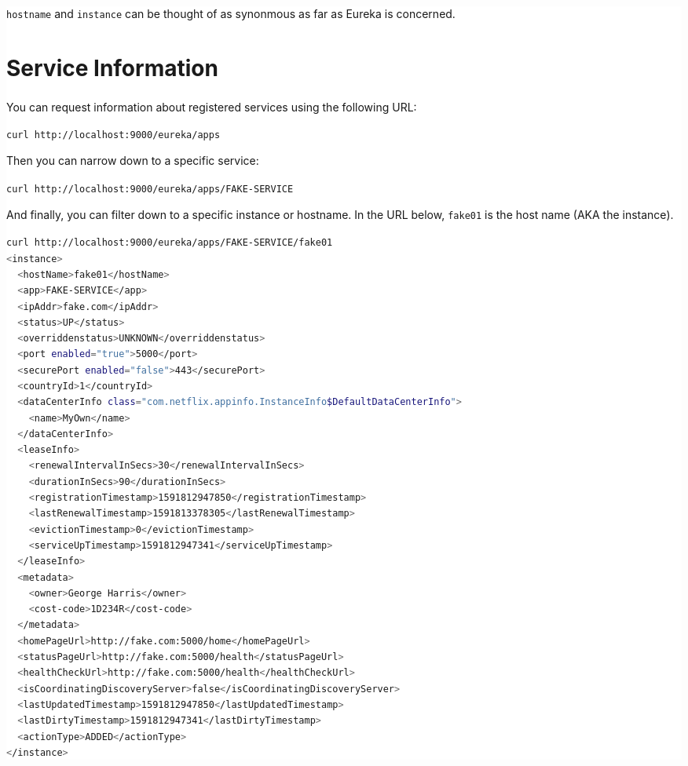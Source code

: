`hostname` and `instance` can be thought of as synonmous as far as Eureka
is concerned.

# Service Information

You can request information about registered services using the following URL:

```bash
curl http://localhost:9000/eureka/apps
```

Then you can narrow down to a specific service:

```bash
curl http://localhost:9000/eureka/apps/FAKE-SERVICE
```

And finally, you can filter down to a specific instance or hostname. In the URL
below, `fake01` is the host name (AKA the instance).

```bash
curl http://localhost:9000/eureka/apps/FAKE-SERVICE/fake01
<instance>
  <hostName>fake01</hostName>
  <app>FAKE-SERVICE</app>
  <ipAddr>fake.com</ipAddr>
  <status>UP</status>
  <overriddenstatus>UNKNOWN</overriddenstatus>
  <port enabled="true">5000</port>
  <securePort enabled="false">443</securePort>
  <countryId>1</countryId>
  <dataCenterInfo class="com.netflix.appinfo.InstanceInfo$DefaultDataCenterInfo">
    <name>MyOwn</name>
  </dataCenterInfo>
  <leaseInfo>
    <renewalIntervalInSecs>30</renewalIntervalInSecs>
    <durationInSecs>90</durationInSecs>
    <registrationTimestamp>1591812947850</registrationTimestamp>
    <lastRenewalTimestamp>1591813378305</lastRenewalTimestamp>
    <evictionTimestamp>0</evictionTimestamp>
    <serviceUpTimestamp>1591812947341</serviceUpTimestamp>
  </leaseInfo>
  <metadata>
    <owner>George Harris</owner>
    <cost-code>1D234R</cost-code>
  </metadata>
  <homePageUrl>http://fake.com:5000/home</homePageUrl>
  <statusPageUrl>http://fake.com:5000/health</statusPageUrl>
  <healthCheckUrl>http://fake.com:5000/health</healthCheckUrl>
  <isCoordinatingDiscoveryServer>false</isCoordinatingDiscoveryServer>
  <lastUpdatedTimestamp>1591812947850</lastUpdatedTimestamp>
  <lastDirtyTimestamp>1591812947341</lastDirtyTimestamp>
  <actionType>ADDED</actionType>
</instance>
```
